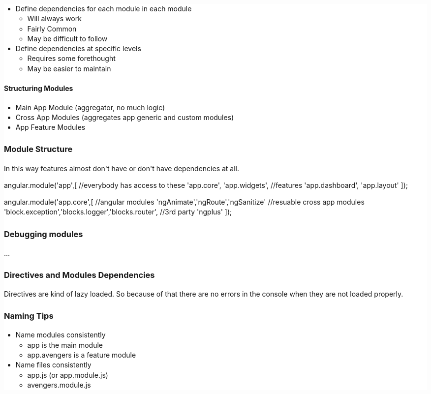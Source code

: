 + Define dependencies for each module in each module
  * Will always work
  * Fairly Common
  * May be difficult to follow
+ Define dependencies at specific levels
  * Requires some forethought
  * May be easier to maintain

#### Structuring Modules

+ Main App Module (aggregator, no much logic)
+ Cross App Modules (aggregates app generic and custom modules)
+ App Feature Modules 

### Module Structure

In this way features almost don't have or don't have dependencies at all.

angular.module('app',[
  //everybody has access to these
  'app.core',
  'app.widgets',
  //features
  'app.dashboard',
  'app.layout'
]);


angular.module('app.core',[
  //angular modules
  'ngAnimate','ngRoute','ngSanitize'
  //resuable cross app modules
  'block.exception','blocks.logger','blocks.router',
  //3rd party
  'ngplus'
]);

### Debugging modules

...

### Directives and Modules Dependencies

Directives are kind of lazy loaded. So because of that there are no errors in the console when they are not loaded properly.

### Naming Tips

+ Name modules consistently
  * app is the main module
  * app.avengers is a feature module
+ Name files consistently
  * app.js (or app.module.js)
  * avengers.module.js
